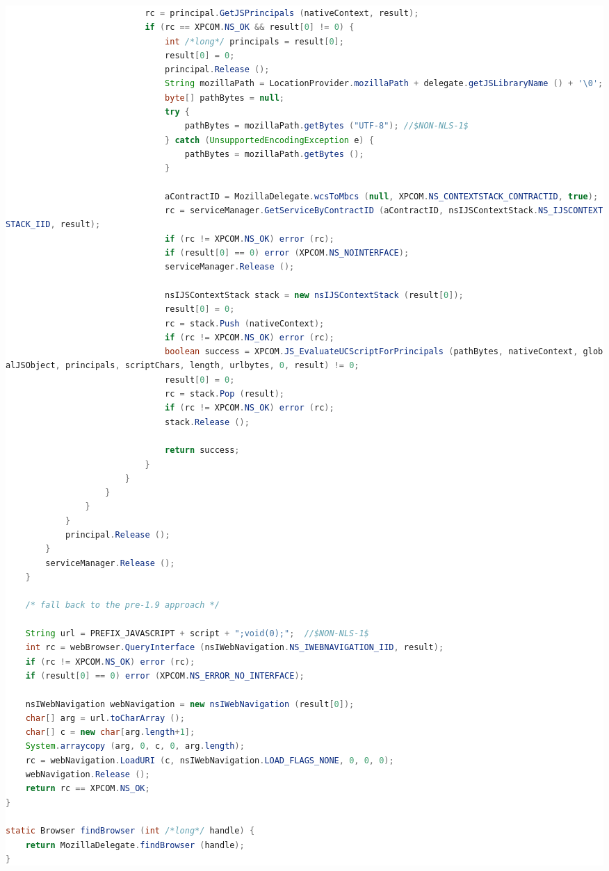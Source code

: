 ```java
							rc = principal.GetJSPrincipals (nativeContext, result);
							if (rc == XPCOM.NS_OK && result[0] != 0) {
								int /*long*/ principals = result[0];
								result[0] = 0;
								principal.Release ();
								String mozillaPath = LocationProvider.mozillaPath + delegate.getJSLibraryName () + '\0';
								byte[] pathBytes = null;
								try {
									pathBytes = mozillaPath.getBytes ("UTF-8"); //$NON-NLS-1$
								} catch (UnsupportedEncodingException e) {
									pathBytes = mozillaPath.getBytes ();
								}

								aContractID = MozillaDelegate.wcsToMbcs (null, XPCOM.NS_CONTEXTSTACK_CONTRACTID, true);
								rc = serviceManager.GetServiceByContractID (aContractID, nsIJSContextStack.NS_IJSCONTEXTSTACK_IID, result);
								if (rc != XPCOM.NS_OK) error (rc);
								if (result[0] == 0) error (XPCOM.NS_NOINTERFACE);
								serviceManager.Release ();

								nsIJSContextStack stack = new nsIJSContextStack (result[0]);
								result[0] = 0;
								rc = stack.Push (nativeContext);
								if (rc != XPCOM.NS_OK) error (rc);
								boolean success = XPCOM.JS_EvaluateUCScriptForPrincipals (pathBytes, nativeContext, globalJSObject, principals, scriptChars, length, urlbytes, 0, result) != 0;
								result[0] = 0;
								rc = stack.Pop (result);
								if (rc != XPCOM.NS_OK) error (rc);
								stack.Release ();

								return success;
							}
						}
					}
				}
			}
			principal.Release ();
		}
		serviceManager.Release ();
	}

	/* fall back to the pre-1.9 approach */

	String url = PREFIX_JAVASCRIPT + script + ";void(0);";	//$NON-NLS-1$
	int rc = webBrowser.QueryInterface (nsIWebNavigation.NS_IWEBNAVIGATION_IID, result);
	if (rc != XPCOM.NS_OK) error (rc);
	if (result[0] == 0) error (XPCOM.NS_ERROR_NO_INTERFACE);

	nsIWebNavigation webNavigation = new nsIWebNavigation (result[0]);
    char[] arg = url.toCharArray (); 
    char[] c = new char[arg.length+1];
    System.arraycopy (arg, 0, c, 0, arg.length);
	rc = webNavigation.LoadURI (c, nsIWebNavigation.LOAD_FLAGS_NONE, 0, 0, 0);
	webNavigation.Release ();
	return rc == XPCOM.NS_OK;
}

static Browser findBrowser (int /*long*/ handle) {
	return MozillaDelegate.findBrowser (handle);
}
```